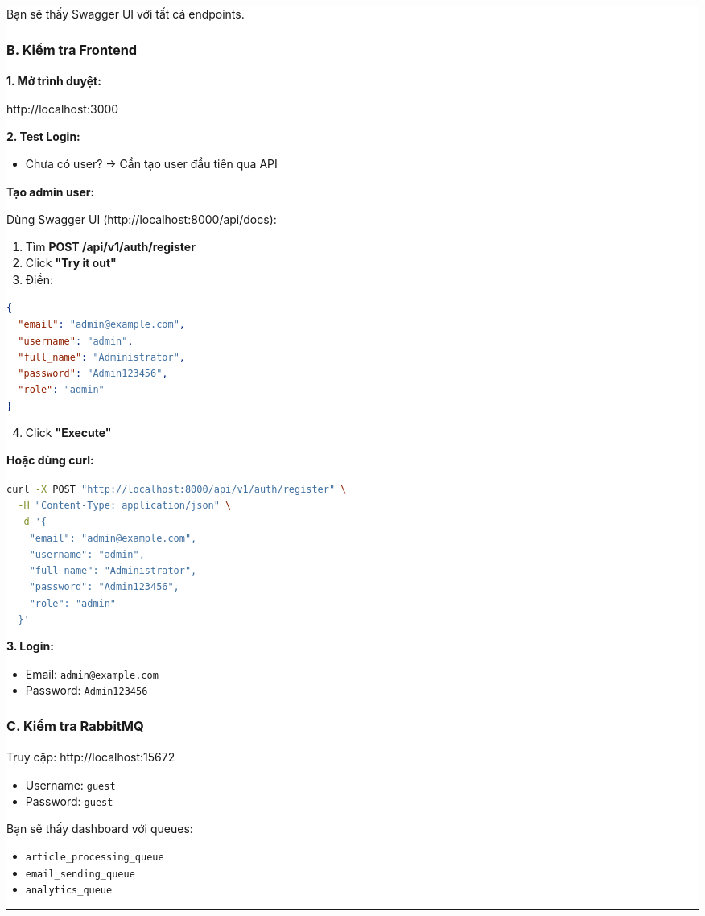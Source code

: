 Bạn sẽ thấy Swagger UI với tất cả endpoints.

### B. Kiểm tra Frontend

**1. Mở trình duyệt:**

http://localhost:3000

**2. Test Login:**
- Chưa có user? → Cần tạo user đầu tiên qua API

**Tạo admin user:**

Dùng Swagger UI (http://localhost:8000/api/docs):
1. Tìm **POST /api/v1/auth/register**
2. Click **"Try it out"**
3. Điền:
```json
{
  "email": "admin@example.com",
  "username": "admin",
  "full_name": "Administrator",
  "password": "Admin123456",
  "role": "admin"
}
```
4. Click **"Execute"**

**Hoặc dùng curl:**
```bash
curl -X POST "http://localhost:8000/api/v1/auth/register" \
  -H "Content-Type: application/json" \
  -d '{
    "email": "admin@example.com",
    "username": "admin",
    "full_name": "Administrator",
    "password": "Admin123456",
    "role": "admin"
  }'
```

**3. Login:**
- Email: `admin@example.com`
- Password: `Admin123456`

### C. Kiểm tra RabbitMQ

Truy cập: http://localhost:15672
- Username: `guest`
- Password: `guest`

Bạn sẽ thấy dashboard với queues:
- `article_processing_queue`
- `email_sending_queue`
- `analytics_queue`

---